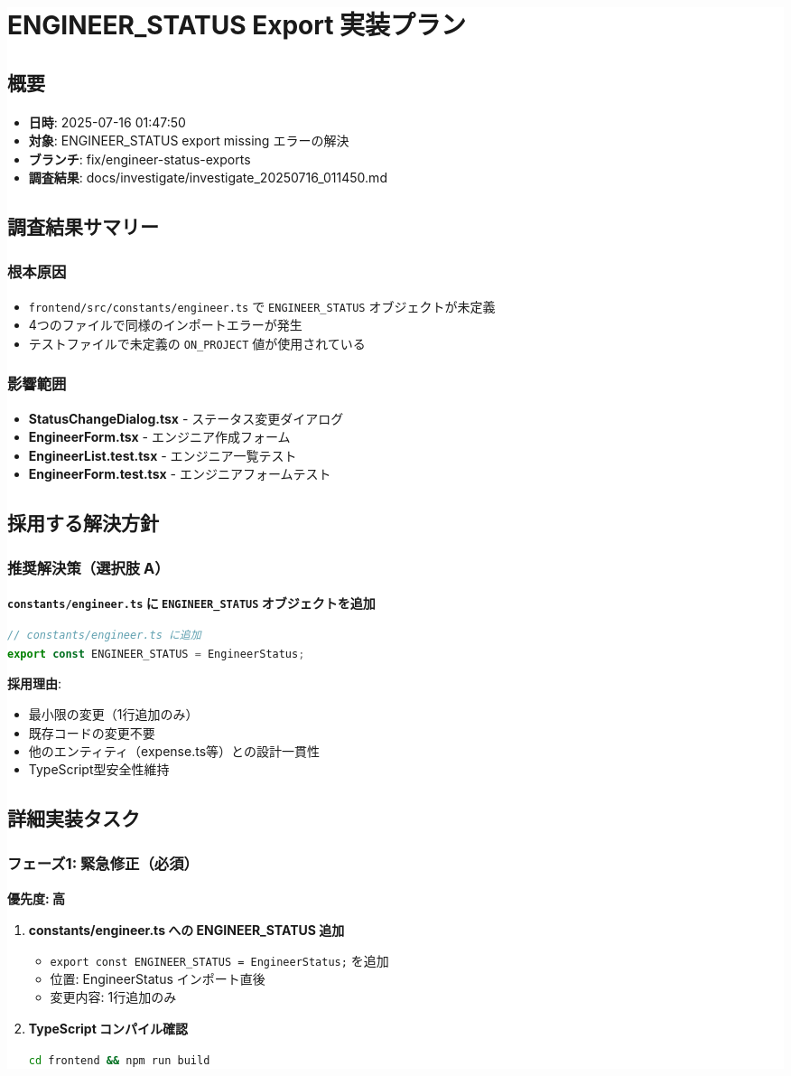 # ENGINEER_STATUS Export 実装プラン

## 概要
- **日時**: 2025-07-16 01:47:50
- **対象**: ENGINEER_STATUS export missing エラーの解決
- **ブランチ**: fix/engineer-status-exports
- **調査結果**: docs/investigate/investigate_20250716_011450.md

## 調査結果サマリー

### 根本原因
- `frontend/src/constants/engineer.ts` で `ENGINEER_STATUS` オブジェクトが未定義
- 4つのファイルで同様のインポートエラーが発生
- テストファイルで未定義の `ON_PROJECT` 値が使用されている

### 影響範囲
- **StatusChangeDialog.tsx** - ステータス変更ダイアログ
- **EngineerForm.tsx** - エンジニア作成フォーム
- **EngineerList.test.tsx** - エンジニア一覧テスト
- **EngineerForm.test.tsx** - エンジニアフォームテスト

## 採用する解決方針

### 推奨解決策（選択肢 A）
**`constants/engineer.ts` に `ENGINEER_STATUS` オブジェクトを追加**

```typescript
// constants/engineer.ts に追加
export const ENGINEER_STATUS = EngineerStatus;
```

**採用理由**:
- 最小限の変更（1行追加のみ）
- 既存コードの変更不要
- 他のエンティティ（expense.ts等）との設計一貫性
- TypeScript型安全性維持

## 詳細実装タスク

### フェーズ1: 緊急修正（必須）
**優先度: 高**

1. **constants/engineer.ts への ENGINEER_STATUS 追加**
   - `export const ENGINEER_STATUS = EngineerStatus;` を追加
   - 位置: EngineerStatus インポート直後
   - 変更内容: 1行追加のみ

2. **TypeScript コンパイル確認**
   ```bash
   cd frontend && npm run build
   ```
